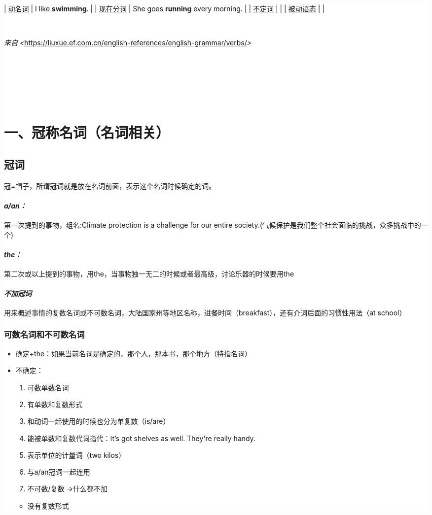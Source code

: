 | [动名词](https://liuxue.ef.com.cn/english-references/english-grammar/gerund/)                             | I like **swimming**.                                                                                                                 |
| [现在分词](https://liuxue.ef.com.cn/english-references/english-grammar/present-participle/)               | She goes **running** every morning.                                                                                                  |
| [不定词](https://liuxue.ef.com.cn/english-references/english-grammar/infinitive/)                         |                                                                                                                                      |
| [被动语态](https://liuxue.ef.com.cn/english-references/english-grammar/passive-voice/)                    |                                                                                                                                      |

 

*来自
\<*<https://liuxue.ef.com.cn/english-references/english-grammar/verbs/>*\>*

 

 
=

一、冠称名词（名词相关）
========================

冠词
----

冠=帽子，所谓冠词就是放在名词前面，表示这个名词时候确定的词。

#### *a/an：*

第一次提到的事物，组名:Climate protection is a challenge for our entire
society.(气候保护是我们整个社会面临的挑战，众多挑战中的一个)

#### *the：*

第二次或以上提到的事物，用the，当事物独一无二的时候或者最高级，讨论乐器的时候要用the

#### *不加冠词*

用来概述事情的复数名词或不可数名词，大陆国家州等地区名称，进餐时间（breakfast），还有介词后面的习惯性用法（at
school）

### 可数名词和不可数名词

-   确定+the：如果当前名词是确定的，那个人，那本书，那个地方（特指名词）

-   不确定：

    1.  可数单数名词

    2.  有单数和复数形式

    3.  和动词一起使用的时候也分为单复数（is/are）

    4.  能被单数和复数代词指代：It’s got shelves as well. They're really handy.

    5.  表示单位的计量词（two kilos）

    6.  与a/an冠词一起连用

    7.  不可数/复数 -\>什么都不加

    -   没有复数形式

